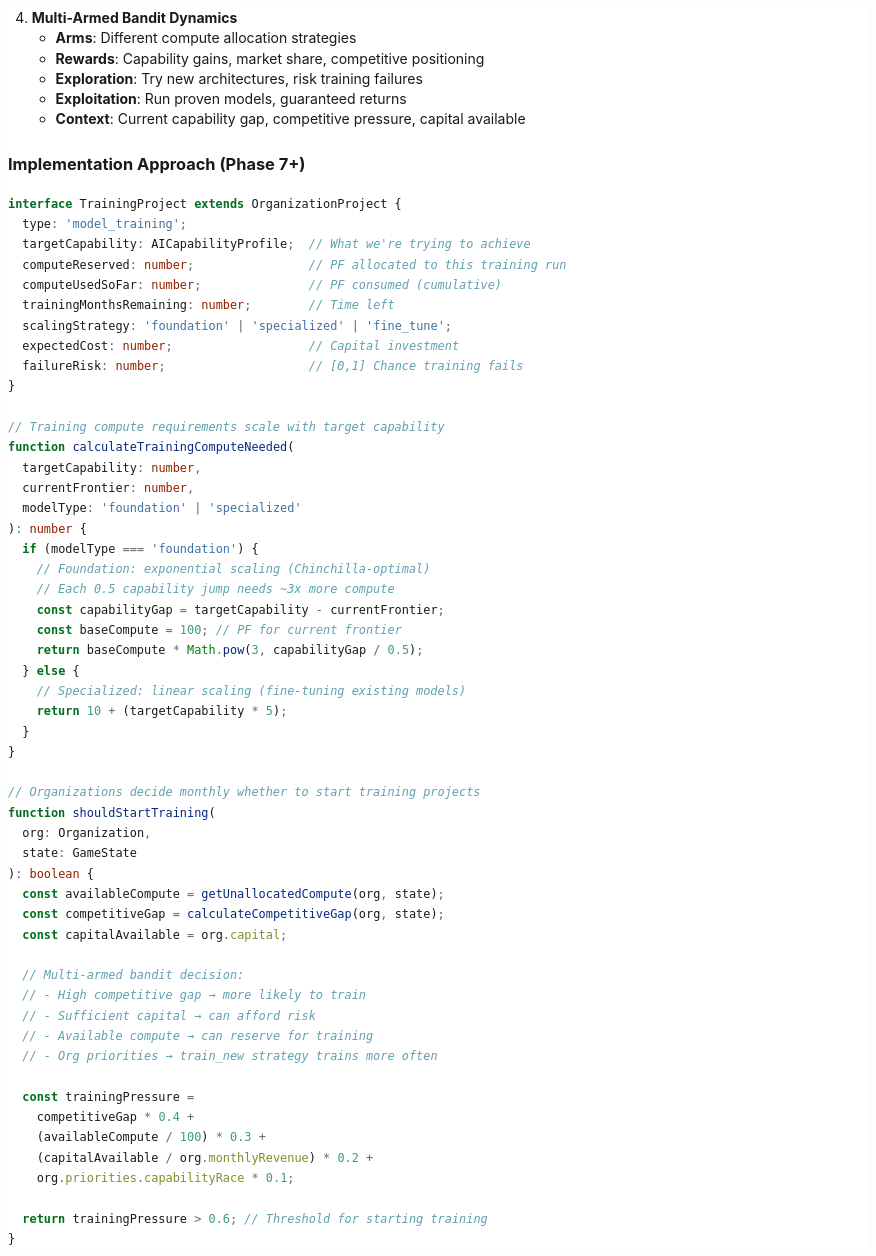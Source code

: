 4. **Multi-Armed Bandit Dynamics**
   - **Arms**: Different compute allocation strategies
   - **Rewards**: Capability gains, market share, competitive positioning
   - **Exploration**: Try new architectures, risk training failures
   - **Exploitation**: Run proven models, guaranteed returns
   - **Context**: Current capability gap, competitive pressure, capital available

### Implementation Approach (Phase 7+)

```typescript
interface TrainingProject extends OrganizationProject {
  type: 'model_training';
  targetCapability: AICapabilityProfile;  // What we're trying to achieve
  computeReserved: number;                // PF allocated to this training run
  computeUsedSoFar: number;               // PF consumed (cumulative)
  trainingMonthsRemaining: number;        // Time left
  scalingStrategy: 'foundation' | 'specialized' | 'fine_tune';
  expectedCost: number;                   // Capital investment
  failureRisk: number;                    // [0,1] Chance training fails
}

// Training compute requirements scale with target capability
function calculateTrainingComputeNeeded(
  targetCapability: number,
  currentFrontier: number,
  modelType: 'foundation' | 'specialized'
): number {
  if (modelType === 'foundation') {
    // Foundation: exponential scaling (Chinchilla-optimal)
    // Each 0.5 capability jump needs ~3x more compute
    const capabilityGap = targetCapability - currentFrontier;
    const baseCompute = 100; // PF for current frontier
    return baseCompute * Math.pow(3, capabilityGap / 0.5);
  } else {
    // Specialized: linear scaling (fine-tuning existing models)
    return 10 + (targetCapability * 5);
  }
}

// Organizations decide monthly whether to start training projects
function shouldStartTraining(
  org: Organization,
  state: GameState
): boolean {
  const availableCompute = getUnallocatedCompute(org, state);
  const competitiveGap = calculateCompetitiveGap(org, state);
  const capitalAvailable = org.capital;
  
  // Multi-armed bandit decision:
  // - High competitive gap → more likely to train
  // - Sufficient capital → can afford risk
  // - Available compute → can reserve for training
  // - Org priorities → train_new strategy trains more often
  
  const trainingPressure = 
    competitiveGap * 0.4 +
    (availableCompute / 100) * 0.3 +
    (capitalAvailable / org.monthlyRevenue) * 0.2 +
    org.priorities.capabilityRace * 0.1;
  
  return trainingPressure > 0.6; // Threshold for starting training
}
```
